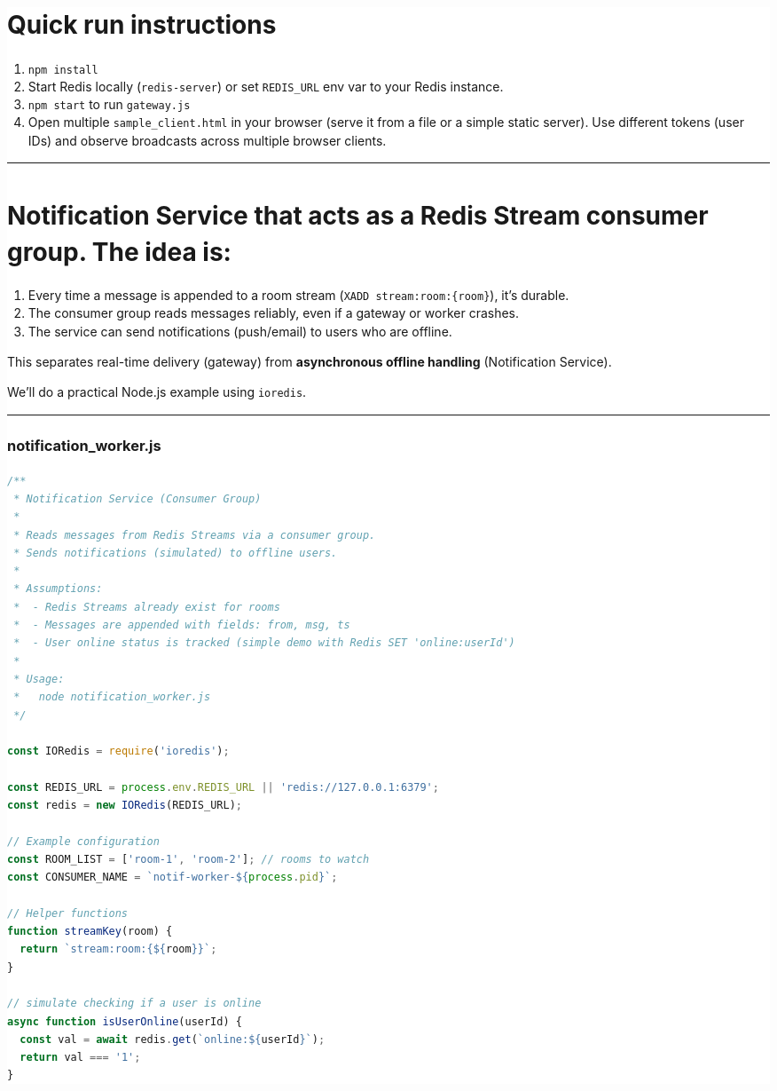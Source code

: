 
# Quick run instructions

1. `npm install`
2. Start Redis locally (`redis-server`) or set `REDIS_URL` env var to your Redis instance.
3. `npm start` to run `gateway.js`
4. Open multiple `sample_client.html` in your browser (serve it from a file or a simple static server). Use different tokens (user IDs) and observe broadcasts across multiple browser clients.

---


# Notification Service that acts as a Redis Stream consumer group. The idea is:

1. Every time a message is appended to a room stream (`XADD stream:room:{room}`), it’s durable.
2. The consumer group reads messages reliably, even if a gateway or worker crashes.
3. The service can send notifications (push/email) to users who are offline.

This separates real-time delivery (gateway) from **asynchronous offline handling** (Notification Service).

We’ll do a practical Node.js example using `ioredis`.

---

### notification\_worker.js

```js
/**
 * Notification Service (Consumer Group)
 *
 * Reads messages from Redis Streams via a consumer group.
 * Sends notifications (simulated) to offline users.
 *
 * Assumptions:
 *  - Redis Streams already exist for rooms
 *  - Messages are appended with fields: from, msg, ts
 *  - User online status is tracked (simple demo with Redis SET 'online:userId')
 *
 * Usage:
 *   node notification_worker.js
 */

const IORedis = require('ioredis');

const REDIS_URL = process.env.REDIS_URL || 'redis://127.0.0.1:6379';
const redis = new IORedis(REDIS_URL);

// Example configuration
const ROOM_LIST = ['room-1', 'room-2']; // rooms to watch
const CONSUMER_NAME = `notif-worker-${process.pid}`;

// Helper functions
function streamKey(room) {
  return `stream:room:{${room}}`;
}

// simulate checking if a user is online
async function isUserOnline(userId) {
  const val = await redis.get(`online:${userId}`);
  return val === '1';
}

```
